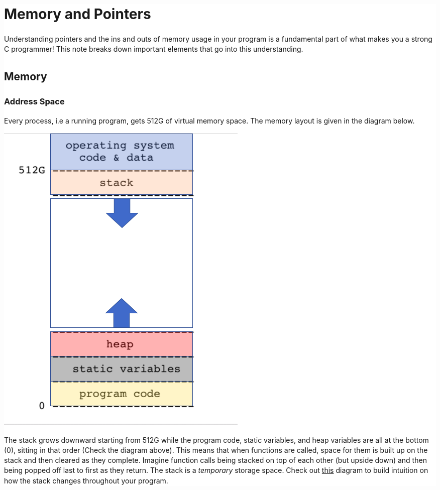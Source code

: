 # Memory and Pointers #

Understanding pointers and the ins and outs of memory usage in your program is a fundamental part of what makes you a strong C programmer! This note breaks down important elements that go into this understanding.   


## Memory ##

### Address Space ###

Every process, i.e a running program, gets 512G of virtual memory space. The memory layout is given in the diagram below.

![hi](./MemoryLayout.png "Memory Layout Diagram")

The stack grows downward starting from 512G while the program code, static variables, and heap variables are all at the bottom (0), sitting in that order (Check the diagram above). This means that when functions are called, space for them is built up on the stack and then cleared as they complete. Imagine function calls being stacked on top of each other (but upside down) and then being popped off last to first as they return. The stack is a *temporary* storage space. Check out [this](./stack-diagram.jpg) diagram to build intuition on how the stack changes throughout your program. 
